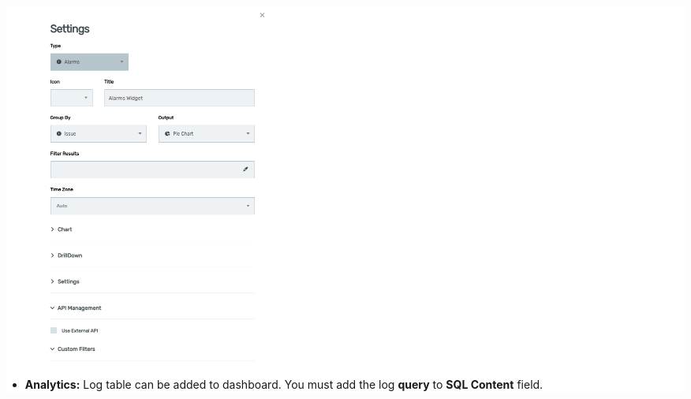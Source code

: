 <figure><img src="../.gitbook/assets/image (897).png" alt="" width="293"><figcaption></figcaption></figure>

</div>

* **Analytics:** Log table can be added to dashboard. You must add the log **query** to **SQL Content** field.
